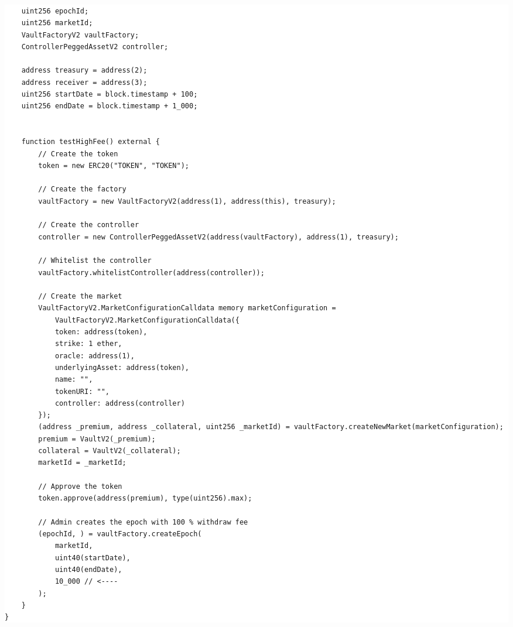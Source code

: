 ```solidity
    uint256 epochId;
    uint256 marketId;
    VaultFactoryV2 vaultFactory;
    ControllerPeggedAssetV2 controller;

    address treasury = address(2);
    address receiver = address(3);
    uint256 startDate = block.timestamp + 100;
    uint256 endDate = block.timestamp + 1_000;
    

    function testHighFee() external {
        // Create the token
        token = new ERC20("TOKEN", "TOKEN");

        // Create the factory
        vaultFactory = new VaultFactoryV2(address(1), address(this), treasury);
        
        // Create the controller
        controller = new ControllerPeggedAssetV2(address(vaultFactory), address(1), treasury);

        // Whitelist the controller
        vaultFactory.whitelistController(address(controller));

        // Create the market
        VaultFactoryV2.MarketConfigurationCalldata memory marketConfiguration = 
            VaultFactoryV2.MarketConfigurationCalldata({
            token: address(token),
            strike: 1 ether,
            oracle: address(1),
            underlyingAsset: address(token),
            name: "",
            tokenURI: "",
            controller: address(controller)
        });
        (address _premium, address _collateral, uint256 _marketId) = vaultFactory.createNewMarket(marketConfiguration);
        premium = VaultV2(_premium);
        collateral = VaultV2(_collateral);
        marketId = _marketId;

        // Approve the token
        token.approve(address(premium), type(uint256).max);        

        // Admin creates the epoch with 100 % withdraw fee
        (epochId, ) = vaultFactory.createEpoch(
            marketId,
            uint40(startDate),
            uint40(endDate),
            10_000 // <----
        );
    }
}
```
